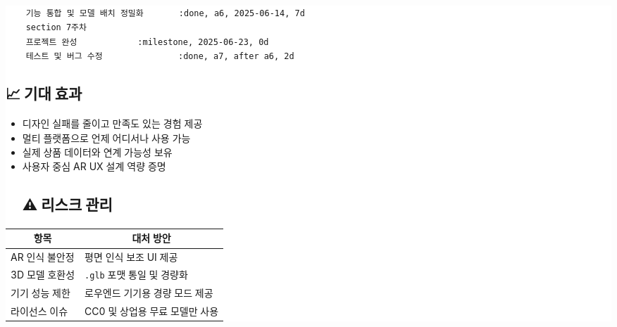 ```mermaid
    기능 통합 및 모델 배치 정밀화       :done, a6, 2025-06-14, 7d
    section 7주차
    프로젝트 완성            :milestone, 2025-06-23, 0d
    테스트 및 버그 수정               :done, a7, after a6, 2d
```
## 📈 기대 효과
- 디자인 실패를 줄이고 만족도 있는 경험 제공
- 멀티 플랫폼으로 언제 어디서나 사용 가능
- 실제 상품 데이터와 연계 가능성 보유
- 사용자 중심 AR UX 설계 역량 증명
  ## ⚠️ 리스크 관리
| 항목 | 대처 방안 |
|------|------------|
| AR 인식 불안정 | 평면 인식 보조 UI 제공 |
| 3D 모델 호환성 | `.glb` 포맷 통일 및 경량화 |
| 기기 성능 제한 | 로우엔드 기기용 경량 모드 제공 |
| 라이선스 이슈 | CC0 및 상업용 무료 모델만 사용 |















